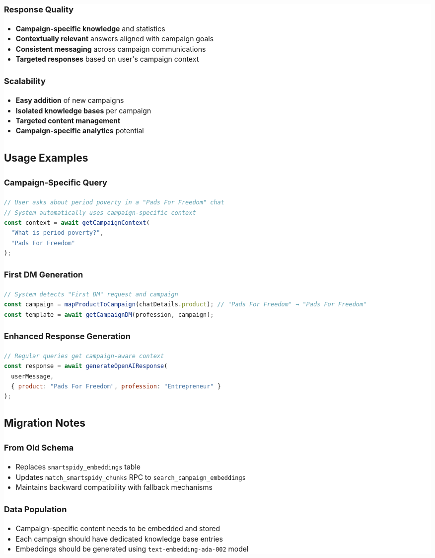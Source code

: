 ### Response Quality
- **Campaign-specific knowledge** and statistics
- **Contextually relevant** answers aligned with campaign goals
- **Consistent messaging** across campaign communications
- **Targeted responses** based on user's campaign context

### Scalability
- **Easy addition** of new campaigns
- **Isolated knowledge bases** per campaign
- **Targeted content management**
- **Campaign-specific analytics** potential

## Usage Examples

### Campaign-Specific Query
```javascript
// User asks about period poverty in a "Pads For Freedom" chat
// System automatically uses campaign-specific context
const context = await getCampaignContext(
  "What is period poverty?", 
  "Pads For Freedom"
);
```

### First DM Generation
```javascript
// System detects "First DM" request and campaign
const campaign = mapProductToCampaign(chatDetails.product); // "Pads For Freedom" → "Pads For Freedom"
const template = await getCampaignDM(profession, campaign);
```

### Enhanced Response Generation
```javascript
// Regular queries get campaign-aware context
const response = await generateOpenAIResponse(
  userMessage, 
  { product: "Pads For Freedom", profession: "Entrepreneur" }
);
```

## Migration Notes

### From Old Schema
- Replaces `smartspidy_embeddings` table
- Updates `match_smartspidy_chunks` RPC to `search_campaign_embeddings`
- Maintains backward compatibility with fallback mechanisms

### Data Population
- Campaign-specific content needs to be embedded and stored
- Each campaign should have dedicated knowledge base entries
- Embeddings should be generated using `text-embedding-ada-002` model

